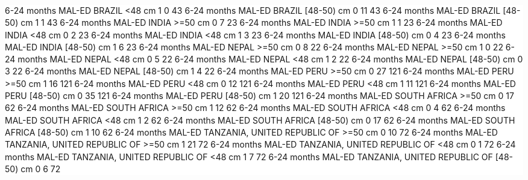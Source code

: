 6-24 months                  MAL-ED           BRAZIL                         <48 cm                   1        0      43
6-24 months                  MAL-ED           BRAZIL                         [48-50) cm               0       11      43
6-24 months                  MAL-ED           BRAZIL                         [48-50) cm               1        1      43
6-24 months                  MAL-ED           INDIA                          >=50 cm                  0        7      23
6-24 months                  MAL-ED           INDIA                          >=50 cm                  1        1      23
6-24 months                  MAL-ED           INDIA                          <48 cm                   0        2      23
6-24 months                  MAL-ED           INDIA                          <48 cm                   1        3      23
6-24 months                  MAL-ED           INDIA                          [48-50) cm               0        4      23
6-24 months                  MAL-ED           INDIA                          [48-50) cm               1        6      23
6-24 months                  MAL-ED           NEPAL                          >=50 cm                  0        8      22
6-24 months                  MAL-ED           NEPAL                          >=50 cm                  1        0      22
6-24 months                  MAL-ED           NEPAL                          <48 cm                   0        5      22
6-24 months                  MAL-ED           NEPAL                          <48 cm                   1        2      22
6-24 months                  MAL-ED           NEPAL                          [48-50) cm               0        3      22
6-24 months                  MAL-ED           NEPAL                          [48-50) cm               1        4      22
6-24 months                  MAL-ED           PERU                           >=50 cm                  0       27     121
6-24 months                  MAL-ED           PERU                           >=50 cm                  1       16     121
6-24 months                  MAL-ED           PERU                           <48 cm                   0       12     121
6-24 months                  MAL-ED           PERU                           <48 cm                   1       11     121
6-24 months                  MAL-ED           PERU                           [48-50) cm               0       35     121
6-24 months                  MAL-ED           PERU                           [48-50) cm               1       20     121
6-24 months                  MAL-ED           SOUTH AFRICA                   >=50 cm                  0       17      62
6-24 months                  MAL-ED           SOUTH AFRICA                   >=50 cm                  1       12      62
6-24 months                  MAL-ED           SOUTH AFRICA                   <48 cm                   0        4      62
6-24 months                  MAL-ED           SOUTH AFRICA                   <48 cm                   1        2      62
6-24 months                  MAL-ED           SOUTH AFRICA                   [48-50) cm               0       17      62
6-24 months                  MAL-ED           SOUTH AFRICA                   [48-50) cm               1       10      62
6-24 months                  MAL-ED           TANZANIA, UNITED REPUBLIC OF   >=50 cm                  0       10      72
6-24 months                  MAL-ED           TANZANIA, UNITED REPUBLIC OF   >=50 cm                  1       21      72
6-24 months                  MAL-ED           TANZANIA, UNITED REPUBLIC OF   <48 cm                   0        1      72
6-24 months                  MAL-ED           TANZANIA, UNITED REPUBLIC OF   <48 cm                   1        7      72
6-24 months                  MAL-ED           TANZANIA, UNITED REPUBLIC OF   [48-50) cm               0        6      72